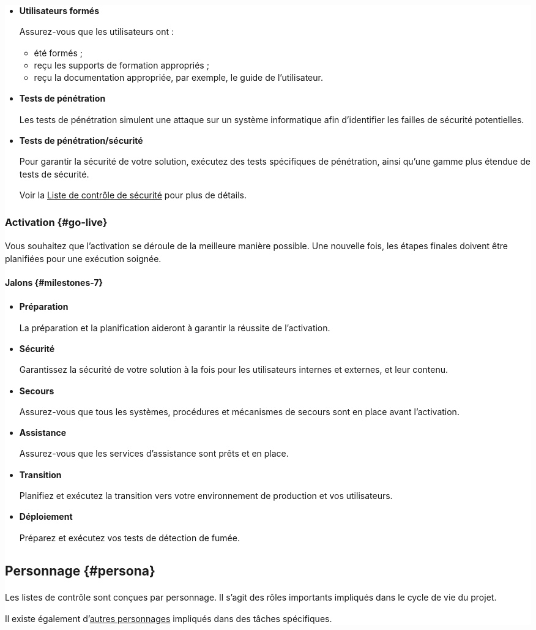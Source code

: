 * **Utilisateurs formés**

   Assurez-vous que les utilisateurs ont :

   * été formés ;
   * reçu les supports de formation appropriés ;
   * reçu la documentation appropriée, par exemple, le guide de l’utilisateur.

* **Tests de pénétration**

   Les tests de pénétration simulent une attaque sur un système informatique afin d’identifier les failles de sécurité potentielles.

* **Tests de pénétration/sécurité**

   Pour garantir la sécurité de votre solution, exécutez des tests spécifiques de pénétration, ainsi qu’une gamme plus étendue de tests de sécurité.

   Voir la [Liste de contrôle de sécurité](/help/sites-administering/security-checklist.md) pour plus de détails.

### Activation  {#go-live}

Vous souhaitez que l’activation se déroule de la meilleure manière possible. Une nouvelle fois, les étapes finales doivent être planifiées pour une exécution soignée.

#### Jalons  {#milestones-7}

* **Préparation**

   La préparation et la planification aideront à garantir la réussite de l’activation.

* **Sécurité**

   Garantissez la sécurité de votre solution à la fois pour les utilisateurs internes et externes, et leur contenu.

* **Secours**

   Assurez-vous que tous les systèmes, procédures et mécanismes de secours sont en place avant l’activation.

* **Assistance**

   Assurez-vous que les services d’assistance sont prêts et en place.

* **Transition**

   Planifiez et exécutez la transition vers votre environnement de production et vos utilisateurs.

* **Déploiement**

   Préparez et exécutez vos tests de détection de fumée.

## Personnage {#persona}

Les listes de contrôle sont conçues par personnage. Il s’agit des rôles importants impliqués dans le cycle de vie du projet.

Il existe également d’[autres personnages](#other-persona) impliqués dans des tâches spécifiques.

